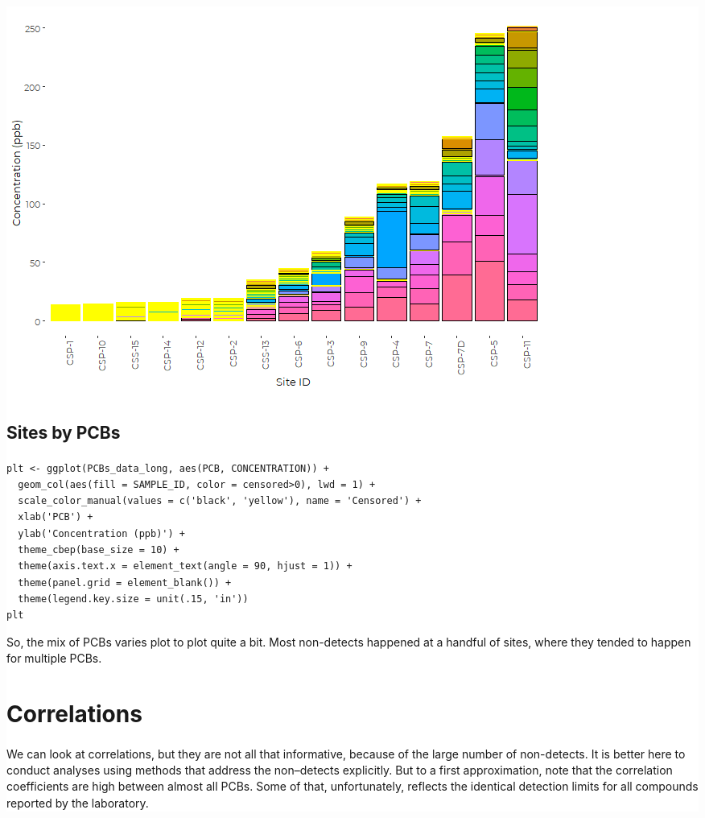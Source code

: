 ![](PCBs_handling_NDs_2_files/figure-gfm/pcbs_by_site-1.png)

## Sites by PCBs

``` rsites_by_pcbs
plt <- ggplot(PCBs_data_long, aes(PCB, CONCENTRATION)) +
  geom_col(aes(fill = SAMPLE_ID, color = censored>0), lwd = 1) +
  scale_color_manual(values = c('black', 'yellow'), name = 'Censored') +
  xlab('PCB') +
  ylab('Concentration (ppb)') +
  theme_cbep(base_size = 10) +
  theme(axis.text.x = element_text(angle = 90, hjust = 1)) +
  theme(panel.grid = element_blank()) +
  theme(legend.key.size = unit(.15, 'in'))
plt
```

So, the mix of PCBs varies plot to plot quite a bit. Most non-detects
happened at a handful of sites, where they tended to happen for multiple
PCBs.

# Correlations

We can look at correlations, but they are not all that informative,
because of the large number of non-detects. It is better here to conduct
analyses using methods that address the non–detects explicitly. But to a
first approximation, note that the correlation coefficients are high
between almost all PCBs. Some of that, unfortunately, reflects the
identical detection limits for all compounds reported by the laboratory.
